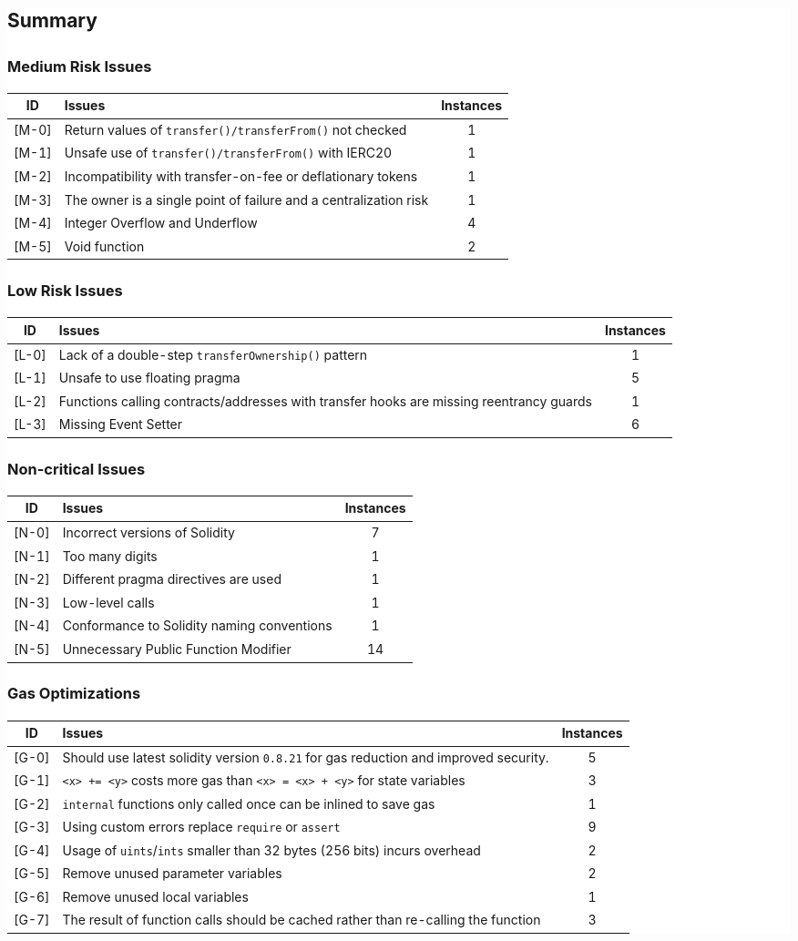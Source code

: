 ## Summary 

### Medium Risk Issues

|ID|Issues|Instances|
|---|:---|:---:|
| [M-0] | Return values of `transfer()/transferFrom()` not checked | 1 |
| [M-1] | Unsafe use of `transfer()/transferFrom()` with IERC20 | 1 |
| [M-2] | Incompatibility with transfer-on-fee or deflationary tokens | 1 |
| [M-3] | The owner is a single point of failure and a centralization risk | 1 |
| [M-4] | Integer Overflow and Underflow | 4 |
| [M-5] | Void function | 2 |


### Low Risk Issues

|ID|Issues|Instances|
|---|:---|:---:|
| [L-0] | Lack of a double-step `transferOwnership()` pattern | 1 |
| [L-1] | Unsafe to use floating pragma | 5 |
| [L-2] | Functions calling contracts/addresses with transfer hooks are missing reentrancy guards | 1 |
| [L-3] | Missing Event Setter | 6 |


### Non-critical Issues

|ID|Issues|Instances|
|---|:---|:---:|
| [N-0] | Incorrect versions of Solidity | 7 |
| [N-1] | Too many digits | 1 |
| [N-2] | Different pragma directives are used | 1 |
| [N-3] | Low-level calls | 1 |
| [N-4] | Conformance to Solidity naming conventions | 1 |
| [N-5] | Unnecessary Public Function Modifier | 14 |


### Gas Optimizations

|ID|Issues|Instances|
|---|:---|:---:|
| [G-0] | Should use latest solidity version `0.8.21` for gas reduction and improved security. | 5 |
| [G-1] | `<x> += <y>` costs more gas than `<x> = <x> + <y>` for state variables | 3 |
| [G-2] | `internal` functions only called once can be inlined to save gas | 1 |
| [G-3] | Using custom errors replace `require` or `assert` | 9 |
| [G-4] | Usage of `uints`/`ints` smaller than 32 bytes (256 bits) incurs overhead | 2 |
| [G-5] | Remove unused parameter variables | 2 |
| [G-6] | Remove unused local variables | 1 |
| [G-7] | The result of function calls should be cached rather than re-calling the function | 3 |